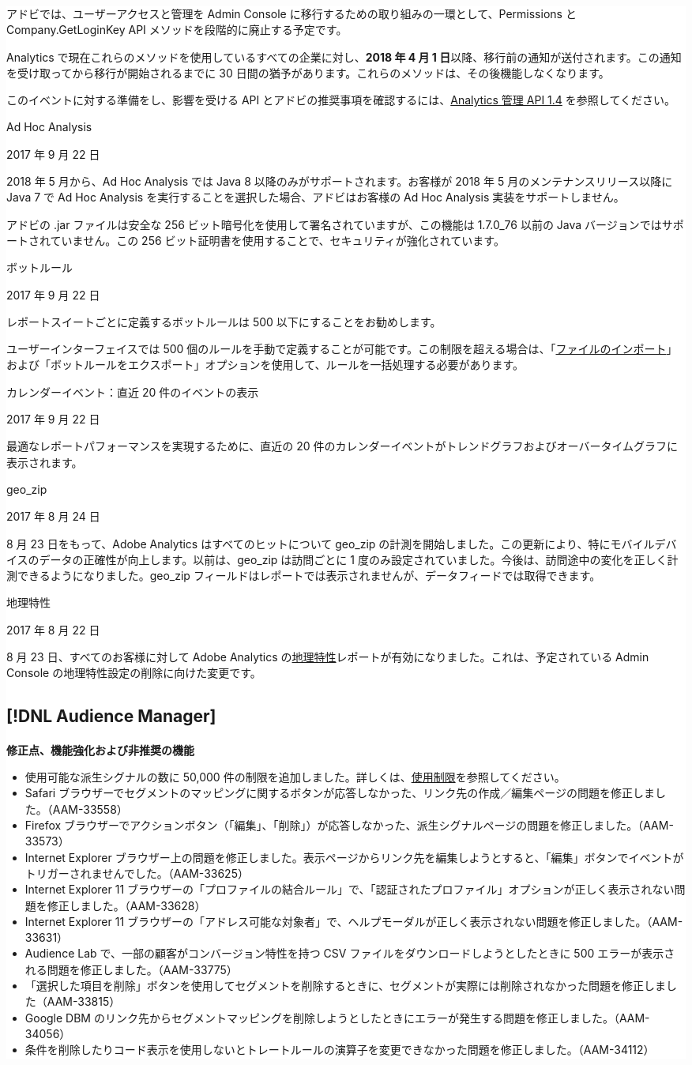    <td colname="col2"> <p> アドビでは、ユーザーアクセスと管理を Admin Console に移行するための取り組みの一環として、<span class="codeph">Permissions</span> と <span class="codeph">Company.GetLoginKey</span> API メソッドを段階的に廃止する予定です。 </p> <p> Analytics で現在これらのメソッドを使用しているすべての企業に対し、<b>2018 年 4 月 1 日</b>以降、移行前の通知が送付されます。この通知を受け取ってから移行が開始されるまでに 30 日間の猶予があります。これらのメソッドは、その後機能しなくなります。 </p> <p> このイベントに対する準備をし、影響を受ける API とアドビの推奨事項を確認するには、<a href="https://marketing.adobe.com/developer/documentation/analytics-administration-1-4/admin-api" format="https" scope="external">Analytics 管理 API 1.4</a> を参照してください。 </p> </td> 
  </tr> 
  <tr> 
   <td colname="col1"> <p>Ad Hoc Analysis </p> </td> 
   <td colname="col02"> <p>2017 年 9 月 22 日 </p> </td> 
   <td colname="col2"> <p>2018 年 5 月から、Ad Hoc Analysis では Java 8 以降のみがサポートされます。お客様が 2018 年 5 月のメンテナンスリリース以降に Java 7 で Ad Hoc Analysis を実行することを選択した場合、アドビはお客様の Ad Hoc Analysis 実装をサポートしません。 </p> <p>アドビの .jar ファイルは安全な 256 ビット暗号化を使用して署名されていますが、この機能は 1.7.0_76 以前の Java バージョンではサポートされていません。この 256 ビット証明書を使用することで、セキュリティが強化されています。 </p> </td> 
  </tr> 
  <tr> 
   <td colname="col1"> <p>ボットルール </p> </td> 
   <td colname="col02"> <p>2017 年 9 月 22 日 </p> </td> 
   <td colname="col2"> <p>レポートスイートごとに定義するボットルールは 500 以下にすることをお勧めします。 </p> <p>ユーザーインターフェイスでは 500 個のルールを手動で定義することが可能です。この制限を超える場合は、「<a href="https://marketing.adobe.com/resources/help/en_US/reference/t_upload_bot_rules.html" format="html" scope="external">ファイルのインポート</a>」および「ボットルールをエクスポート」オプションを使用して、ルールを一括処理する必要があります。 </p> </td> 
  </tr> 
  <tr> 
   <td colname="col1"> <p>カレンダーイベント：直近 20 件のイベントの表示 </p> </td> 
   <td colname="col02"> <p>2017 年 9 月 22 日 </p> </td> 
   <td colname="col2"> <p>最適なレポートパフォーマンスを実現するために、直近の 20 件のカレンダーイベントがトレンドグラフおよびオーバータイムグラフに表示されます。 </p> </td> 
  </tr> 
  <tr> 
   <td colname="col1"> <p>geo_zip </p> </td> 
   <td colname="col02"> <p> 2017 年 8 月 24 日 </p> </td> 
   <td colname="col2"> <p> 8 月 23 日をもって、Adobe Analytics はすべてのヒットについて geo_zip の計測を開始しました。この更新により、特にモバイルデバイスのデータの正確性が向上します。以前は、geo_zip は訪問ごとに 1 度のみ設定されていました。今後は、訪問途中の変化を正しく計測できるようになりました。geo_zip フィールドはレポートでは表示されませんが、データフィードでは取得できます。 </p> </td> 
  </tr> 
  <tr> 
   <td colname="col1"> <p>地理特性 </p> </td> 
   <td colname="col02"> <p> 2017 年 8 月 22 日 </p> </td> 
   <td colname="col2"> <p> 8 月 23 日、すべてのお客様に対して Adobe Analytics の<a href="https://marketing.adobe.com/resources/help/en_US/reference/reports_geosegmentation.html" format="html" scope="external">地理特性</a>レポートが有効になりました。これは、予定されている Admin Console の地理特性設定の削除に向けた変更です。 </p> </td> 
  </tr> 
 </tbody> 
</table>

## [!DNL Audience Manager]

**修正点、機能強化および非推奨の機能**

* 使用可能な派生シグナルの数に 50,000 件の制限を追加しました。詳しくは、[使用制限](https://marketing.adobe.com/resources/help/en_US/aam/usage-limits.html)を参照してください。
* Safari ブラウザーでセグメントのマッピングに関するボタンが応答しなかった、リンク先の作成／編集ページの問題を修正しました。（AAM-33558）
* Firefox ブラウザーでアクションボタン（「編集」、「削除」）が応答しなかった、派生シグナルページの問題を修正しました。（AAM-33573）
* Internet Explorer ブラウザー上の問題を修正しました。表示ページからリンク先を編集しようとすると、「編集」ボタンでイベントがトリガーされませんでした。（AAM-33625）
* Internet Explorer 11 ブラウザーの「プロファイルの結合ルール」で、「認証されたプロファイル」オプションが正しく表示されない問題を修正しました。（AAM-33628）
* Internet Explorer 11 ブラウザーの「アドレス可能な対象者」で、ヘルプモーダルが正しく表示されない問題を修正しました。（AAM-33631）
* Audience Lab で、一部の顧客がコンバージョン特性を持つ CSV ファイルをダウンロードしようとしたときに 500 エラーが表示される問題を修正しました。（AAM-33775）
* 「選択した項目を削除」ボタンを使用してセグメントを削除するときに、セグメントが実際には削除されなかった問題を修正しました（AAM-33815）
* Google DBM のリンク先からセグメントマッピングを削除しようとしたときにエラーが発生する問題を修正しました。（AAM-34056）
* 条件を削除したりコード表示を使用しないとトレートルールの演算子を変更できなかった問題を修正しました。（AAM-34112）
